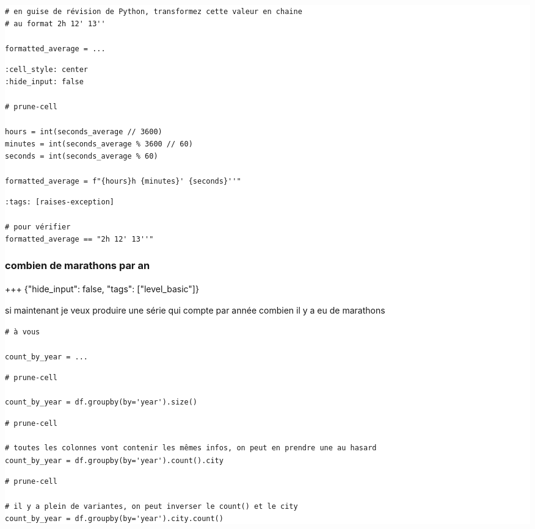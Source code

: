 ```{code-cell} ipython3
# en guise de révision de Python, transformez cette valeur en chaine
# au format 2h 12' 13''

formatted_average = ...
```

```{code-cell} ipython3
:cell_style: center
:hide_input: false

# prune-cell

hours = int(seconds_average // 3600)
minutes = int(seconds_average % 3600 // 60)
seconds = int(seconds_average % 60)

formatted_average = f"{hours}h {minutes}' {seconds}''"
```

```{code-cell} ipython3
:tags: [raises-exception]

# pour vérifier
formatted_average == "2h 12' 13''"
```

### combien de marathons par an

+++ {"hide_input": false, "tags": ["level_basic"]}

si maintenant je veux produire une série qui compte par année combien il y a eu de marathons

```{code-cell} ipython3
# à vous

count_by_year = ...
```

```{code-cell} ipython3
# prune-cell

count_by_year = df.groupby(by='year').size()
```

```{code-cell} ipython3
# prune-cell

# toutes les colonnes vont contenir les mêmes infos, on peut en prendre une au hasard
count_by_year = df.groupby(by='year').count().city
```

```{code-cell} ipython3
# prune-cell 

# il y a plein de variantes, on peut inverser le count() et le city
count_by_year = df.groupby(by='year').city.count()
```
